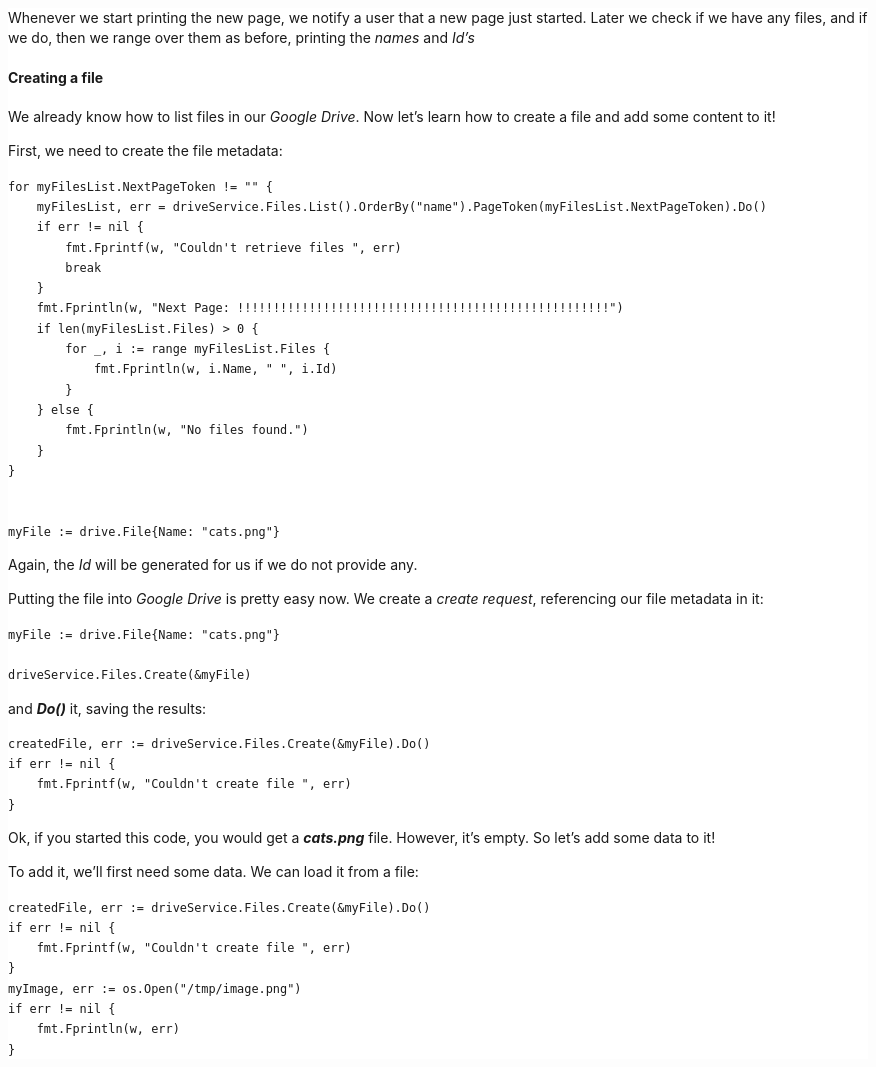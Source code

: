 Whenever we start printing the new page, we notify a user that a new page just started. Later we check if we have any files, and if we do, then we range over them as before, printing the _names_ and _Id&#8217;s_

#### Creating a file

We already know how to list files in our _Google Drive_. Now let&#8217;s learn how to create a file and add some content to it!

First, we need to create the file metadata:

<pre><code class="go">for myFilesList.NextPageToken != "" {
    myFilesList, err = driveService.Files.List().OrderBy("name").PageToken(myFilesList.NextPageToken).Do()
    if err != nil {
        fmt.Fprintf(w, "Couldn't retrieve files ", err)
        break
    }
    fmt.Fprintln(w, "Next Page: !!!!!!!!!!!!!!!!!!!!!!!!!!!!!!!!!!!!!!!!!!!!!!!!!!!!")
    if len(myFilesList.Files) &gt; 0 {
        for _, i := range myFilesList.Files {
            fmt.Fprintln(w, i.Name, " ", i.Id)
        }
    } else {
        fmt.Fprintln(w, "No files found.")
    }
}


myFile := drive.File{Name: "cats.png"}
</code></pre>

Again, the _Id_ will be generated for us if we do not provide any.

Putting the file into _Google Drive_ is pretty easy now. We create a _create request_, referencing our file metadata in it:

<pre><code class="go">myFile := drive.File{Name: "cats.png"}

driveService.Files.Create(&myFile)
</code></pre>

and **_Do()_** it, saving the results:

<pre><code class="go">createdFile, err := driveService.Files.Create(&myFile).Do()
if err != nil {
    fmt.Fprintf(w, "Couldn't create file ", err)
}
</code></pre>

Ok, if you started this code, you would get a **_cats.png_** file. However, it&#8217;s empty. So let&#8217;s add some data to it!

To add it, we&#8217;ll first need some data. We can load it from a file:

<pre><code class="go">createdFile, err := driveService.Files.Create(&myFile).Do()
if err != nil {
    fmt.Fprintf(w, "Couldn't create file ", err)
}
myImage, err := os.Open("/tmp/image.png")
if err != nil {
    fmt.Fprintln(w, err)
}
</code></pre>
